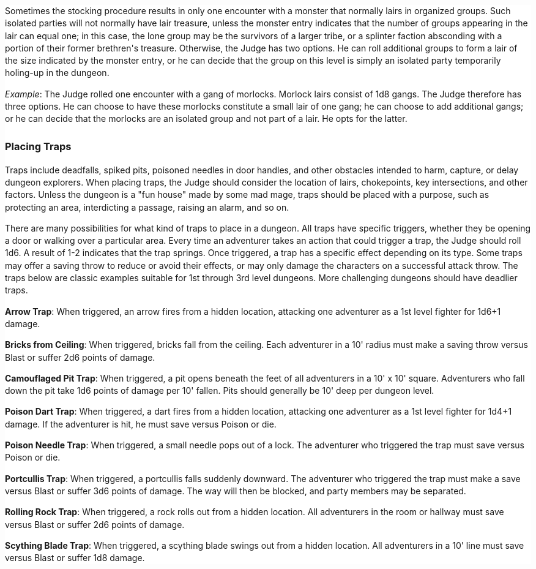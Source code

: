 Sometimes the stocking procedure results in only one encounter with a monster that normally lairs in organized groups. Such isolated parties will not normally have lair treasure, unless the monster entry indicates that the number of groups appearing in the lair can equal one; in this case, the lone group may be the survivors of a larger tribe, or a splinter faction absconding with a portion of their former brethren's treasure. Otherwise, the Judge has two options. He can roll additional groups to form a lair of the size indicated by the monster entry, or he can decide that the group on this level is simply an isolated party temporarily holing-up in the dungeon.

*Example*: The Judge rolled one encounter with a gang of morlocks. Morlock lairs consist of 1d8 gangs. The Judge therefore has three options. He can choose to have these morlocks constitute a small lair of one gang; he can choose to add additional gangs; or he can decide that the morlocks are an isolated group and not part of a lair. He opts for the latter.


### Placing Traps

Traps include deadfalls, spiked pits, poisoned needles in door handles, and other obstacles intended to harm, capture, or delay dungeon explorers. When placing traps, the Judge should consider the location of lairs, chokepoints, key intersections, and other factors. Unless the dungeon is a "fun house" made by some mad mage, traps should be placed with a purpose, such as protecting an area, interdicting a passage, raising an alarm, and so on.

There are many possibilities for what kind of traps to place in a dungeon. All traps have specific triggers, whether they be opening a door or walking over a particular area. Every time an adventurer takes an action that could trigger a trap, the Judge should roll 1d6. A result of 1-2 indicates that the trap springs. Once triggered, a trap has a specific effect depending on its type. Some traps may offer a saving throw to reduce or avoid their effects, or may only damage the characters on a successful attack throw. The traps below are classic examples suitable for 1st through 3rd level dungeons. More challenging dungeons should have deadlier traps.


**Arrow Trap**: When triggered, an arrow fires from a hidden location, attacking one adventurer as a 1st level fighter for 1d6+1 damage.

**Bricks from Ceiling**: When triggered, bricks fall from the ceiling. Each adventurer in a 10' radius must make a saving throw versus Blast or suffer 2d6 points of damage.

**Camouflaged Pit Trap**: When triggered, a pit opens beneath the feet of all adventurers in a 10' x 10' square. Adventurers who fall down the pit take 1d6 points of damage per 10' fallen. Pits should generally be 10' deep per dungeon level.

**Poison Dart Trap**: When triggered, a dart fires from a hidden location, attacking one adventurer as a 1st level fighter for 1d4+1 damage. If the adventurer is hit, he must save versus Poison or die.

**Poison Needle Trap**: When triggered, a small needle pops out of a lock. The adventurer who triggered the trap must save versus Poison or die.

**Portcullis Trap**: When triggered, a portcullis falls suddenly downward. The adventurer who triggered the trap must make a save versus Blast or suffer 3d6 points of damage. The way will then be blocked, and party members may be separated.

**Rolling Rock Trap**: When triggered, a rock rolls out from a hidden location. All adventurers in the room or hallway must save versus Blast or suffer 2d6 points of damage.

**Scything Blade Trap**: When triggered, a scything blade swings out from a hidden location. All adventurers in a 10' line must save versus Blast or suffer 1d8 damage.
